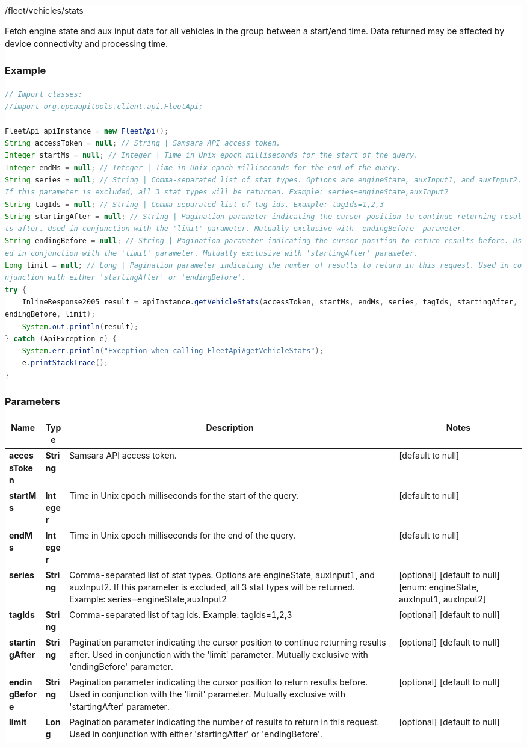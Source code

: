 /fleet/vehicles/stats

Fetch engine state and aux input data for all vehicles in the group between a start/end time. Data returned may be affected by device connectivity and processing time.

### Example
```java
// Import classes:
//import org.openapitools.client.api.FleetApi;

FleetApi apiInstance = new FleetApi();
String accessToken = null; // String | Samsara API access token.
Integer startMs = null; // Integer | Time in Unix epoch milliseconds for the start of the query.
Integer endMs = null; // Integer | Time in Unix epoch milliseconds for the end of the query.
String series = null; // String | Comma-separated list of stat types. Options are engineState, auxInput1, and auxInput2. If this parameter is excluded, all 3 stat types will be returned. Example: series=engineState,auxInput2
String tagIds = null; // String | Comma-separated list of tag ids. Example: tagIds=1,2,3
String startingAfter = null; // String | Pagination parameter indicating the cursor position to continue returning results after. Used in conjunction with the 'limit' parameter. Mutually exclusive with 'endingBefore' parameter.
String endingBefore = null; // String | Pagination parameter indicating the cursor position to return results before. Used in conjunction with the 'limit' parameter. Mutually exclusive with 'startingAfter' parameter.
Long limit = null; // Long | Pagination parameter indicating the number of results to return in this request. Used in conjunction with either 'startingAfter' or 'endingBefore'.
try {
    InlineResponse2005 result = apiInstance.getVehicleStats(accessToken, startMs, endMs, series, tagIds, startingAfter, endingBefore, limit);
    System.out.println(result);
} catch (ApiException e) {
    System.err.println("Exception when calling FleetApi#getVehicleStats");
    e.printStackTrace();
}
```

### Parameters

Name | Type | Description  | Notes
------------- | ------------- | ------------- | -------------
 **accessToken** | **String**| Samsara API access token. | [default to null]
 **startMs** | **Integer**| Time in Unix epoch milliseconds for the start of the query. | [default to null]
 **endMs** | **Integer**| Time in Unix epoch milliseconds for the end of the query. | [default to null]
 **series** | **String**| Comma-separated list of stat types. Options are engineState, auxInput1, and auxInput2. If this parameter is excluded, all 3 stat types will be returned. Example: series&#x3D;engineState,auxInput2 | [optional] [default to null] [enum: engineState, auxInput1, auxInput2]
 **tagIds** | **String**| Comma-separated list of tag ids. Example: tagIds&#x3D;1,2,3 | [optional] [default to null]
 **startingAfter** | **String**| Pagination parameter indicating the cursor position to continue returning results after. Used in conjunction with the &#39;limit&#39; parameter. Mutually exclusive with &#39;endingBefore&#39; parameter. | [optional] [default to null]
 **endingBefore** | **String**| Pagination parameter indicating the cursor position to return results before. Used in conjunction with the &#39;limit&#39; parameter. Mutually exclusive with &#39;startingAfter&#39; parameter. | [optional] [default to null]
 **limit** | **Long**| Pagination parameter indicating the number of results to return in this request. Used in conjunction with either &#39;startingAfter&#39; or &#39;endingBefore&#39;. | [optional] [default to null]
